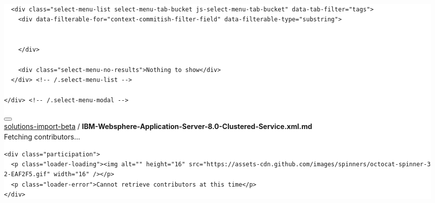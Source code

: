       <div class="select-menu-list select-menu-tab-bucket js-select-menu-tab-bucket" data-tab-filter="tags">
        <div data-filterable-for="context-commitish-filter-field" data-filterable-type="substring">


        </div>

        <div class="select-menu-no-results">Nothing to show</div>
      </div> <!-- /.select-menu-list -->

    </div> <!-- /.select-menu-modal -->
  </div> 
</div> 

  <div class="button-group right">
    <a href="/vmware-applicationdirector/solutions-import-beta/find/IBM-WebSphere-App-Server-8_0-Clustered-Service"
          class="js-show-file-finder minibutton empty-icon tooltipped tooltipped-s"
          data-pjax
          data-hotkey="t"
          aria-label="Quickly jump between files">
      <span class="octicon octicon-list-unordered"></span>
    </a>
    <button class="js-zeroclipboard minibutton zeroclipboard-button"
          data-clipboard-text="IBM-Websphere-Application-Server-8.0-Clustered-Service.xml.md"
          aria-label="Copy to clipboard"
          data-copied-hint="Copied!">
      <span class="octicon octicon-clippy"></span>
    </button>
  </div>

  <div class="breadcrumb">
    <span class='repo-root js-repo-root'><span itemscope="" itemtype="http://data-vocabulary.org/Breadcrumb"><a href="/vmware-applicationdirector/solutions-import-beta/tree/IBM-WebSphere-App-Server-8_0-Clustered-Service" class="" data-branch="IBM-WebSphere-App-Server-8_0-Clustered-Service" data-direction="back" data-pjax="true" itemscope="url"><span itemprop="title">solutions-import-beta</span></a></span></span><span class="separator"> / </span><strong class="final-path">IBM-Websphere-Application-Server-8.0-Clustered-Service.xml.md</strong>
  </div>
</div>


  <div class="commit commit-loader file-history-tease js-deferred-content" data-url="/vmware-applicationdirector/solutions-import-beta/contributors/IBM-WebSphere-App-Server-8_0-Clustered-Service/IBM-Websphere-Application-Server-8.0-Clustered-Service.xml.md">
    <div class="file-history-tease-header">
      Fetching contributors&hellip;
    </div>

    <div class="participation">
      <p class="loader-loading"><img alt="" height="16" src="https://assets-cdn.github.com/images/spinners/octocat-spinner-32-EAF2F5.gif" width="16" /></p>
      <p class="loader-error">Cannot retrieve contributors at this time</p>
    </div>
  </div>
